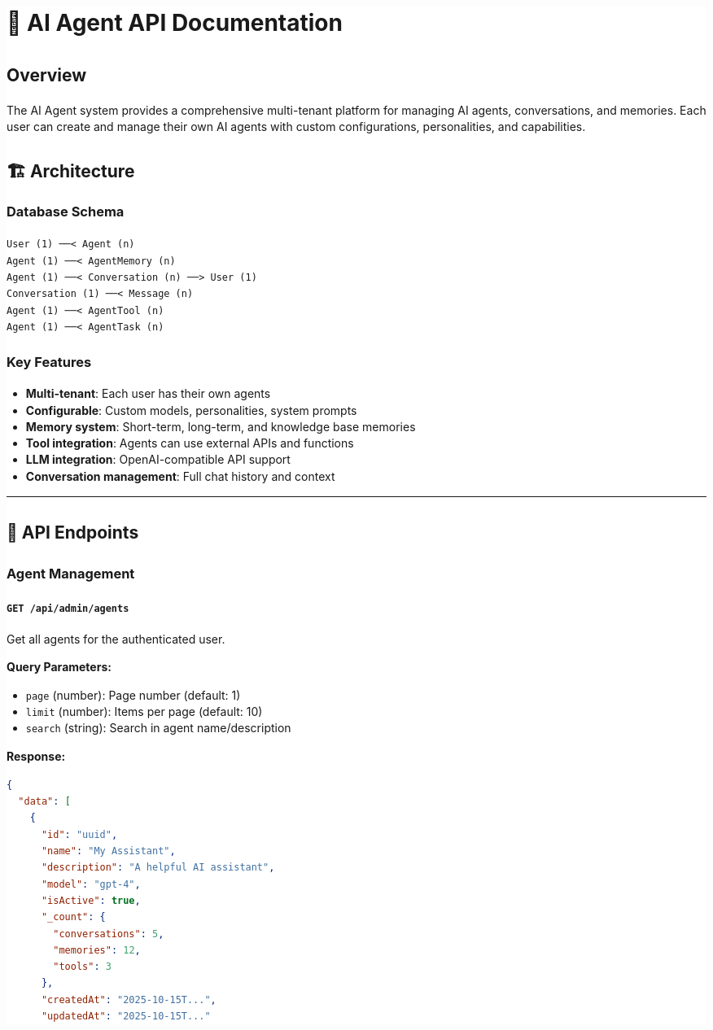 # 🤖 AI Agent API Documentation

## Overview

The AI Agent system provides a comprehensive multi-tenant platform for managing AI agents, conversations, and memories. Each user can create and manage their own AI agents with custom configurations, personalities, and capabilities.

## 🏗️ Architecture

### Database Schema

```
User (1) ──< Agent (n)
Agent (1) ──< AgentMemory (n)
Agent (1) ──< Conversation (n) ──> User (1)
Conversation (1) ──< Message (n)
Agent (1) ──< AgentTool (n)
Agent (1) ──< AgentTask (n)
```

### Key Features

- **Multi-tenant**: Each user has their own agents
- **Configurable**: Custom models, personalities, system prompts
- **Memory system**: Short-term, long-term, and knowledge base memories
- **Tool integration**: Agents can use external APIs and functions
- **LLM integration**: OpenAI-compatible API support
- **Conversation management**: Full chat history and context

---

## 🔗 API Endpoints

### Agent Management

#### `GET /api/admin/agents`

Get all agents for the authenticated user.

**Query Parameters:**

- `page` (number): Page number (default: 1)
- `limit` (number): Items per page (default: 10)
- `search` (string): Search in agent name/description

**Response:**

```json
{
  "data": [
    {
      "id": "uuid",
      "name": "My Assistant",
      "description": "A helpful AI assistant",
      "model": "gpt-4",
      "isActive": true,
      "_count": {
        "conversations": 5,
        "memories": 12,
        "tools": 3
      },
      "createdAt": "2025-10-15T...",
      "updatedAt": "2025-10-15T..."
```